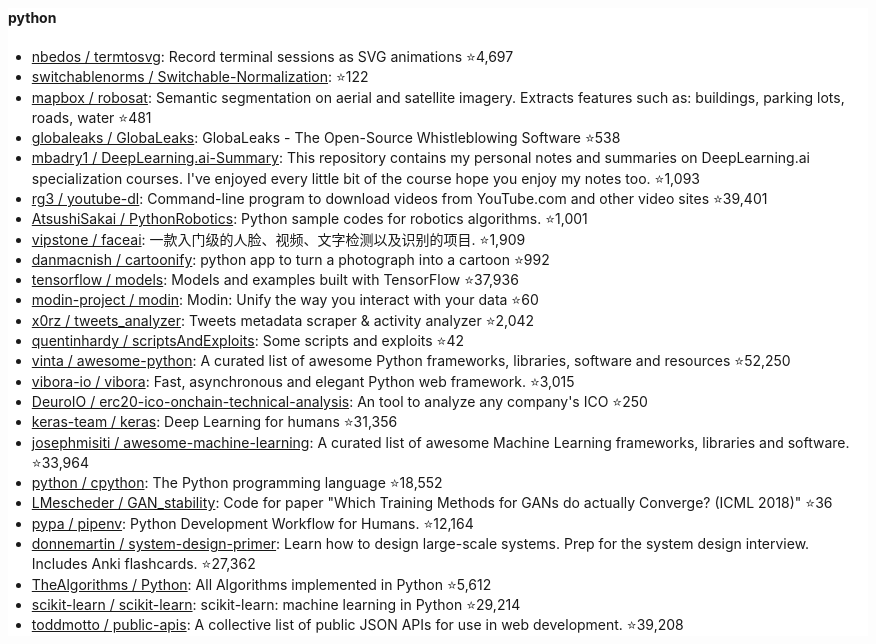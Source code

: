 #### python
* [nbedos / termtosvg](https://github.com/nbedos/termtosvg): Record terminal sessions as SVG animations :star:4,697
* [switchablenorms / Switchable-Normalization](https://github.com/switchablenorms/Switchable-Normalization):  :star:122
* [mapbox / robosat](https://github.com/mapbox/robosat): Semantic segmentation on aerial and satellite imagery. Extracts features such as: buildings, parking lots, roads, water :star:481
* [globaleaks / GlobaLeaks](https://github.com/globaleaks/GlobaLeaks): GlobaLeaks - The Open-Source Whistleblowing Software :star:538
* [mbadry1 / DeepLearning.ai-Summary](https://github.com/mbadry1/DeepLearning.ai-Summary): This repository contains my personal notes and summaries on DeepLearning.ai specialization courses. I've enjoyed every little bit of the course hope you enjoy my notes too. :star:1,093
* [rg3 / youtube-dl](https://github.com/rg3/youtube-dl): Command-line program to download videos from YouTube.com and other video sites :star:39,401
* [AtsushiSakai / PythonRobotics](https://github.com/AtsushiSakai/PythonRobotics): Python sample codes for robotics algorithms. :star:1,001
* [vipstone / faceai](https://github.com/vipstone/faceai): 一款入门级的人脸、视频、文字检测以及识别的项目. :star:1,909
* [danmacnish / cartoonify](https://github.com/danmacnish/cartoonify): python app to turn a photograph into a cartoon :star:992
* [tensorflow / models](https://github.com/tensorflow/models): Models and examples built with TensorFlow :star:37,936
* [modin-project / modin](https://github.com/modin-project/modin): Modin: Unify the way you interact with your data :star:60
* [x0rz / tweets_analyzer](https://github.com/x0rz/tweets_analyzer): Tweets metadata scraper & activity analyzer :star:2,042
* [quentinhardy / scriptsAndExploits](https://github.com/quentinhardy/scriptsAndExploits): Some scripts and exploits :star:42
* [vinta / awesome-python](https://github.com/vinta/awesome-python): A curated list of awesome Python frameworks, libraries, software and resources :star:52,250
* [vibora-io / vibora](https://github.com/vibora-io/vibora): Fast, asynchronous and elegant Python web framework. :star:3,015
* [DeuroIO / erc20-ico-onchain-technical-analysis](https://github.com/DeuroIO/erc20-ico-onchain-technical-analysis): An tool to analyze any company's ICO :star:250
* [keras-team / keras](https://github.com/keras-team/keras): Deep Learning for humans :star:31,356
* [josephmisiti / awesome-machine-learning](https://github.com/josephmisiti/awesome-machine-learning): A curated list of awesome Machine Learning frameworks, libraries and software. :star:33,964
* [python / cpython](https://github.com/python/cpython): The Python programming language :star:18,552
* [LMescheder / GAN_stability](https://github.com/LMescheder/GAN_stability): Code for paper "Which Training Methods for GANs do actually Converge? (ICML 2018)" :star:36
* [pypa / pipenv](https://github.com/pypa/pipenv): Python Development Workflow for Humans. :star:12,164
* [donnemartin / system-design-primer](https://github.com/donnemartin/system-design-primer): Learn how to design large-scale systems. Prep for the system design interview. Includes Anki flashcards. :star:27,362
* [TheAlgorithms / Python](https://github.com/TheAlgorithms/Python): All Algorithms implemented in Python :star:5,612
* [scikit-learn / scikit-learn](https://github.com/scikit-learn/scikit-learn): scikit-learn: machine learning in Python :star:29,214
* [toddmotto / public-apis](https://github.com/toddmotto/public-apis): A collective list of public JSON APIs for use in web development. :star:39,208
